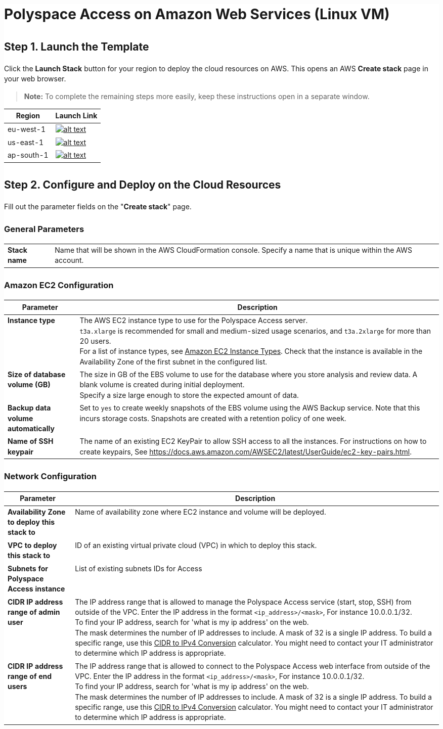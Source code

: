 # Polyspace Access on Amazon Web Services (Linux VM)

## Step 1. Launch the Template

Click the **Launch Stack** button for your region to deploy the cloud resources on AWS. This opens an AWS **Create stack** page in your web browser.
> **Note:** To complete the remaining steps more easily, keep these instructions open in a separate window.

| Region | Launch Link |
| --------------- | ----------- |
| eu-west-1 | [![alt text](https://s3.amazonaws.com/cloudformation-examples/cloudformation-launch-stack.png "Start a cluster using this template")](https://eu-west-1.console.aws.amazon.com/cloudformation/home?region=eu-west-1#/stacks/create/review?templateURL=https://polyspace-access-on-aws.s3.amazonaws.com/R2024b/polyspace-access.json) |
| us-east-1 | [![alt text](https://s3.amazonaws.com/cloudformation-examples/cloudformation-launch-stack.png "Start an cluster using the template")](https://us-east-1.console.aws.amazon.com/cloudformation/home?region=us-east-1#/stacks/create/review?templateURL=https://polyspace-access-on-aws.s3.amazonaws.com/R2024b/polyspace-access.json) |
| ap-south-1 | [![alt text](https://s3.amazonaws.com/cloudformation-examples/cloudformation-launch-stack.png "Start an cluster using the template")](https://ap-south-1.console.aws.amazon.com/cloudformation/home?region=ap-south-1#/stacks/create/review?templateURL=https://polyspace-access-on-aws.s3.amazonaws.com/R2024b/polyspace-access.json) |

## Step 2. Configure and Deploy on the Cloud Resources
Fill out the parameter fields on the "**Create stack**" page.

### General Parameters
|||
|---|---|
|**Stack name**| Name that will be shown in the AWS CloudFormation console. Specify a name that is unique within the AWS account.|

### Amazon EC2 Configuration
| Parameter | Description |
|---        |---          |
| **Instance type** | The AWS EC2 instance type to use for the Polyspace Access server.<br/> `t3a.xlarge` is recommended for small and medium-sized usage scenarios, and `t3a.2xlarge` for more than 20 users.<br/> For a list of instance types, see [Amazon EC2 Instance Types](https://aws.amazon.com/ec2/instance-types). Check that the instance is available in the Availability Zone of the first subnet in the configured list.|
| **Size of database volume (GB)** | The size in GB of the EBS volume to use for the database where you store analysis and review data. A blank volume is created during initial deployment.<br/> Specify a size large enough to store the expected amount of data. |
| **Backup data volume automatically** | Set to `yes` to create weekly snapshots of the EBS volume using the AWS Backup service. Note that this incurs storage costs. Snapshots are created with a retention policy of one week. |
| **Name of SSH keypair** | The name of an existing EC2 KeyPair to allow SSH access to all the instances. For instructions on how to create keypairs, See https://docs.aws.amazon.com/AWSEC2/latest/UserGuide/ec2-key-pairs.html. |


### Network Configuration
| Parameter | Description |
| --------------- | ----------- |
| **Availability Zone to deploy this stack to** | Name of availability zone where EC2 instance and volume will be deployed.|
| **VPC to deploy this stack to** | ID of an existing virtual private cloud (VPC) in which to deploy this stack. |
| **Subnets for Polyspace Access instance** | List of existing subnets IDs for Access |
| **CIDR IP address range of admin user** | The IP address range that is allowed to manage the Polyspace Access service (start, stop, SSH) from outside of the VPC. Enter the IP address in the format `<ip_address>/<mask>`, For instance 10.0.0.1/32.<br/> To find your IP address, search for 'what is my ip address' on the web.<br/> The mask determines the number of IP addresses to include. A mask of 32 is a single IP address. To build a specific range, use this [CIDR to IPv4 Conversion](https://www.ipaddressguide.com/cidr) calculator. You might need to contact your IT administrator to determine which IP address is appropriate. |
| **CIDR IP address range of end users** | The IP address range that is allowed to connect to the Polyspace Access web interface from outside of the VPC. Enter the IP address in the format `<ip_address>/<mask>`, For instance 10.0.0.1/32.<br/> To find your IP address, search for 'what is my ip address' on the web.<br/> The mask determines the number of IP addresses to include. A mask of 32 is a single IP address. To build a specific range, use this [CIDR to IPv4 Conversion](https://www.ipaddressguide.com/cidr) calculator. You might need to contact your IT administrator to determine which IP address is appropriate. |
